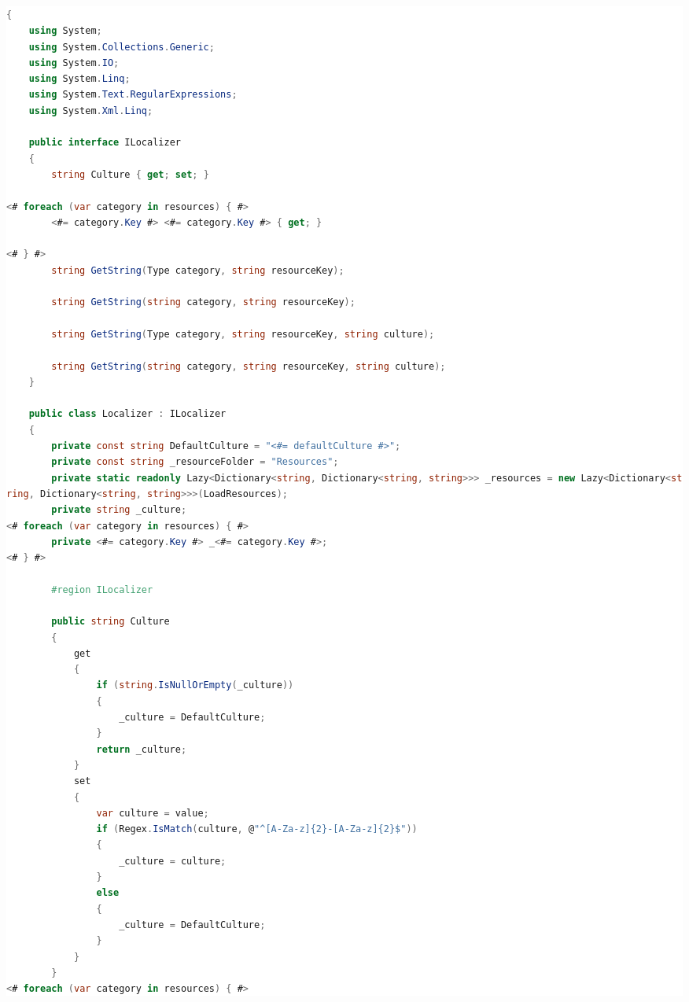 ```cs
{
    using System;
    using System.Collections.Generic;
    using System.IO;
    using System.Linq;
    using System.Text.RegularExpressions;
    using System.Xml.Linq;

    public interface ILocalizer
    {
		string Culture { get; set; }

<# foreach (var category in resources) { #>
		<#= category.Key #> <#= category.Key #> { get; }

<# } #>
        string GetString(Type category, string resourceKey);

        string GetString(string category, string resourceKey);

        string GetString(Type category, string resourceKey, string culture);

        string GetString(string category, string resourceKey, string culture);
    }

    public class Localizer : ILocalizer
    {
        private const string DefaultCulture = "<#= defaultCulture #>";
        private const string _resourceFolder = "Resources";
        private static readonly Lazy<Dictionary<string, Dictionary<string, string>>> _resources = new Lazy<Dictionary<string, Dictionary<string, string>>>(LoadResources);
        private string _culture;
<# foreach (var category in resources) { #>
        private <#= category.Key #> _<#= category.Key #>;
<# } #>

        #region ILocalizer

		public string Culture
        {
            get
            {
                if (string.IsNullOrEmpty(_culture))
                {
                    _culture = DefaultCulture;
                }
                return _culture;
            }
            set
            {
                var culture = value;
                if (Regex.IsMatch(culture, @"^[A-Za-z]{2}-[A-Za-z]{2}$"))
                {
                    _culture = culture;
                }
                else
                {
                    _culture = DefaultCulture;
                }
            }
        }
<# foreach (var category in resources) { #>

```